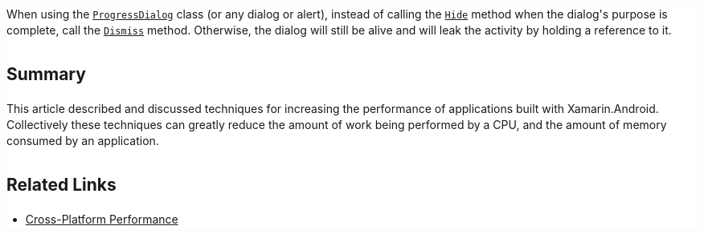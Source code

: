 When using the [`ProgressDialog`](xref:Android.App.ProgressDialog) class (or any dialog or alert), instead of calling the [`Hide`](xref:Android.App.Dialog.Hide*) method when the dialog's purpose is complete, call the [`Dismiss`](xref:Android.App.Dialog.Dismiss*) method. Otherwise, the dialog will still be alive and will leak the activity by holding a reference to it.

## Summary

This article described and discussed techniques for increasing the performance of applications built with Xamarin.Android. Collectively these techniques can greatly reduce the amount of work being performed by a CPU, and the amount of memory consumed by an application.

## Related Links

- [Cross-Platform Performance](~/cross-platform/deploy-test/memory-perf-best-practices.md)
